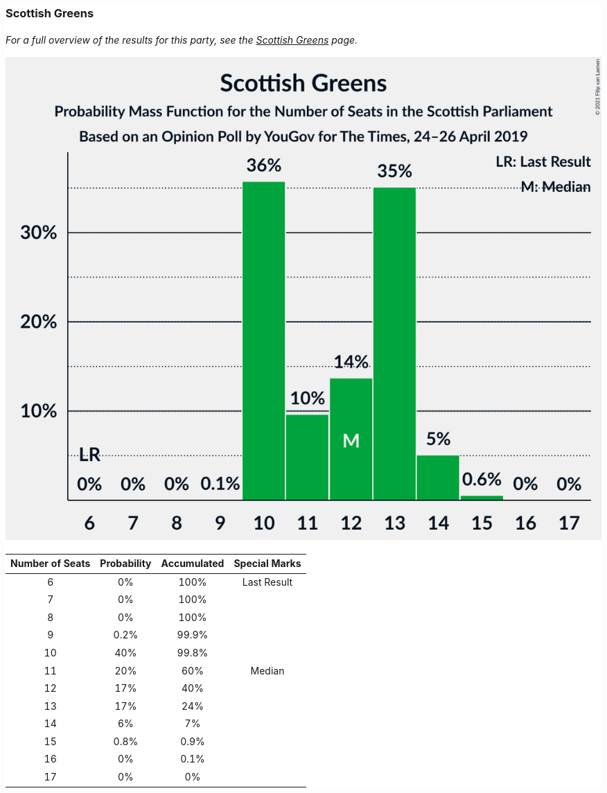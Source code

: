 ### Scottish Greens

*For a full overview of the results for this party, see the [Scottish Greens](party-scottishgreens.html) page.*

![Graph with seats probability mass function not yet produced](2019-04-26-YouGov-seats-pmf-scottishgreens.png "Seats Probability Mass Function")

| Number of Seats | Probability | Accumulated | Special Marks |
|:---------------:|:-----------:|:-----------:|:-------------:|
| 6 | 0% | 100% | Last Result |
| 7 | 0% | 100% |  |
| 8 | 0% | 100% |  |
| 9 | 0.2% | 99.9% |  |
| 10 | 40% | 99.8% |  |
| 11 | 20% | 60% | Median |
| 12 | 17% | 40% |  |
| 13 | 17% | 24% |  |
| 14 | 6% | 7% |  |
| 15 | 0.8% | 0.9% |  |
| 16 | 0% | 0.1% |  |
| 17 | 0% | 0% |  |